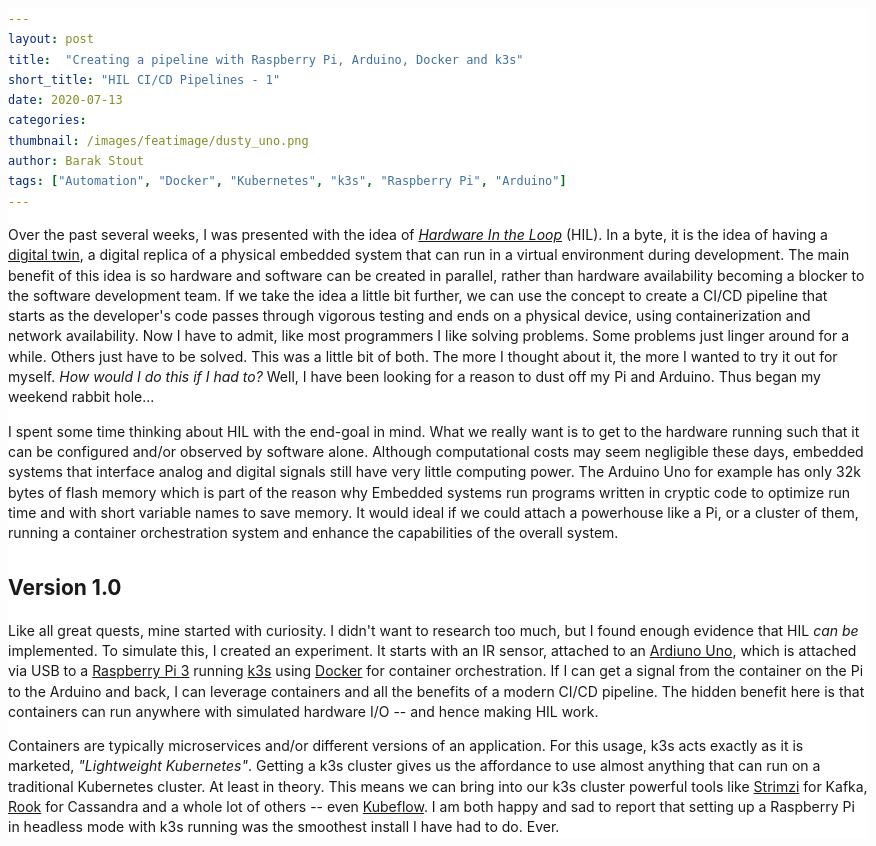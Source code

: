 ```yaml
---
layout: post
title:  "Creating a pipeline with Raspberry Pi, Arduino, Docker and k3s"
short_title: "HIL CI/CD Pipelines - 1"
date: 2020-07-13
categories:
thumbnail: /images/featimage/dusty_uno.png
author: Barak Stout
tags: ["Automation", "Docker", "Kubernetes", "k3s", "Raspberry Pi", "Arduino"]
---
```


Over the past several weeks, I was presented with the idea of [_Hardware In the Loop_](https://en.wikipedia.org/wiki/Hardware-in-the-loop_simulation) (HIL). In a byte, it is the idea of having a [digital twin](https://en.wikipedia.org/wiki/Digital_twin), a digital replica of a physical embedded system that can run in a virtual environment during development. The main benefit of this idea is so hardware and software can be created in parallel, rather than hardware availability becoming a blocker to the software development team. If we take the idea a little bit further, we can use the concept to create a CI/CD pipeline that starts as the developer's code passes through vigorous testing and ends on a physical device, using containerization and network availability. Now I have to admit, like most programmers I like solving problems. Some problems just linger around for a while. Others just have to be solved. This was a little bit of both. The more I thought about it, the more  I wanted to try it out for myself. _How would I do this if I had to?_ Well, I have been looking for a reason to dust off my Pi and Arduino. Thus began my weekend rabbit hole...

I spent some time thinking about HIL with the end-goal in mind. What we really want is to get to the hardware running such that it can be configured and/or observed by software alone. Although computational costs may seem negligible these days, embedded systems that interface analog and digital signals still have very little computing power. The Arduino Uno for example has only 32k bytes of flash memory which is part of the reason why Embedded systems run programs written in cryptic code to optimize run time and with short variable names to save memory. It would ideal if we could attach a powerhouse like a Pi, or a cluster of them, running a container orchestration system and enhance the capabilities of the overall system.

## Version 1.0

Like all great quests, mine started with curiosity. I didn't want to research too much, but I found enough evidence that HIL _can be_ implemented. To simulate this, I created an experiment. It starts with an IR sensor, attached to an [Ardiuno Uno](https://store.arduino.cc/usa/arduino-uno-rev3), which is attached via USB to a [Raspberry Pi 3](https://www.raspberrypi.org/products/raspberry-pi-3-model-b/) running [k3s](https://github.com/rancher/k3s) using [Docker](https://www.docker.com/) for container orchestration. If I can get a signal from the container on the Pi to the Arduino and back, I can leverage containers and all the benefits of a modern CI/CD pipeline. The hidden benefit here is that containers can run anywhere with simulated hardware I/O -- and hence making HIL work.

Containers are typically microservices and/or different versions of an application. For this usage, k3s acts exactly as it is marketed, _"Lightweight Kubernetes"_. Getting a k3s cluster gives us the affordance to use almost anything that can run on a traditional Kubernetes cluster. At least in theory. This means we can bring into our k3s cluster powerful tools like [Strimzi](https://strimzi.io/) for Kafka, [Rook](https://rook.io/) for Cassandra and a whole lot of others -- even [Kubeflow](https://www.kubeflow.org/). I am both happy and sad to report that setting up a Raspberry Pi in headless mode with k3s running was the smoothest install I have had to do. Ever.
